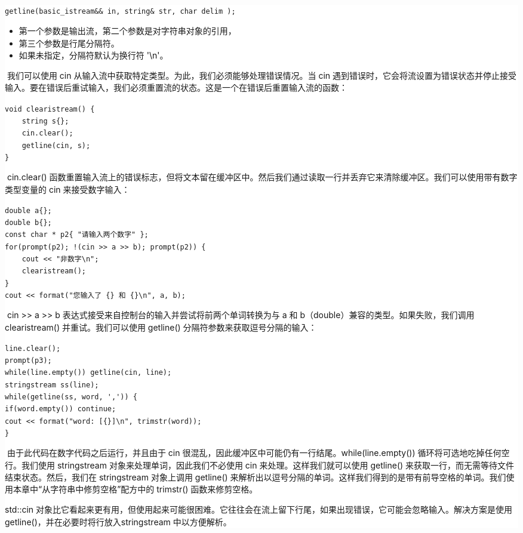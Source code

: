 ```
getline(basic_istream&& in, string& str, char delim );
```

- 第一个参数是输出流，第二个参数是对字符串对象的引用，
- 第三个参数是行尾分隔符。
- 如果未指定，分隔符默认为换行符 '\n'。

​	我们可以使用 cin 从输入流中获取特定类型。为此，我们必须能够处理错误情况。当 cin 遇到错误时，它会将流设置为错误状态并停止接受输入。要在错误后重试输入，我们必须重置流的状态。这是一个在错误后重置输入流的函数：

```
void clearistream() {
	string s{};
	cin.clear();
	getline(cin, s);
}
```

​	cin.clear() 函数重置输入流上的错误标志，但将文本留在缓冲区中。然后我们通过读取一行并丢弃它来清除缓冲区。我们可以使用带有数字类型变量的 cin 来接受数字输入：

```
double a{};
double b{};
const char * p2{ "请输入两个数字" };
for(prompt(p2); !(cin >> a >> b); prompt(p2)) {
	cout << "非数字\n";
	clearistream();
}
cout << format("您输入了 {} 和 {}\n", a, b);
```

​	cin >> a >> b 表达式接受来自控制台的输入并尝试将前两个单词转换为与 a 和 b（double）兼容的类型。如果失败，我们调用 clearistream() 并重试。我们可以使用 getline() 分隔符参数来获取逗号分隔的输入：

```
line.clear();
prompt(p3);
while(line.empty()) getline(cin, line);
stringstream ss(line);
while(getline(ss, word, ',')) {
if(word.empty()) continue;
cout << format("word: [{}]\n", trimstr(word));
}
```


​	由于此代码在数字代码之后运行，并且由于 cin 很混乱，因此缓冲区中可能仍有一行结尾。while(line.empty()) 循环将可选地吃掉任何空行。我们使用 stringstream 对象来处理单词，因此我们不必使用 cin 来处理。这样我们就可以使用 getline() 来获取一行，而无需等待文件结束状态。然后，我们在 stringstream 对象上调用 getline() 来解析出以逗号分隔的单词。这样我们得到的是带有前导空格的单词。我们使用本章中“从字符串中修剪空格”配方中的
trimstr() 函数来修剪空格。

std::cin 对象比它看起来更有用，但使用起来可能很困难。它往往会在流上留下行尾，如果出现错误，它可能会忽略输入。解决方案是使用 getline()，并在必要时将行放入stringstream 中以方便解析。